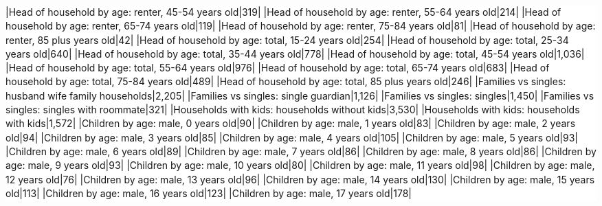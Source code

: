 |Head of household by age: renter, 45-54 years old|319|
|Head of household by age: renter, 55-64 years old|214|
|Head of household by age: renter, 65-74 years old|119|
|Head of household by age: renter, 75-84 years old|81|
|Head of household by age: renter, 85 plus years old|42|
|Head of household by age: total, 15-24 years old|254|
|Head of household by age: total, 25-34 years old|640|
|Head of household by age: total, 35-44 years old|778|
|Head of household by age: total, 45-54 years old|1,036|
|Head of household by age: total, 55-64 years old|976|
|Head of household by age: total, 65-74 years old|683|
|Head of household by age: total, 75-84 years old|489|
|Head of household by age: total, 85 plus years old|246|
|Families vs singles: husband wife family households|2,205|
|Families vs singles: single guardian|1,126|
|Families vs singles: singles|1,450|
|Families vs singles: singles with roommate|321|
|Households with kids: households without kids|3,530|
|Households with kids: households with kids|1,572|
|Children by age: male, 0 years old|90|
|Children by age: male, 1 years old|83|
|Children by age: male, 2 years old|94|
|Children by age: male, 3 years old|85|
|Children by age: male, 4 years old|105|
|Children by age: male, 5 years old|93|
|Children by age: male, 6 years old|89|
|Children by age: male, 7 years old|86|
|Children by age: male, 8 years old|86|
|Children by age: male, 9 years old|93|
|Children by age: male, 10 years old|80|
|Children by age: male, 11 years old|98|
|Children by age: male, 12 years old|76|
|Children by age: male, 13 years old|96|
|Children by age: male, 14 years old|130|
|Children by age: male, 15 years old|113|
|Children by age: male, 16 years old|123|
|Children by age: male, 17 years old|178|